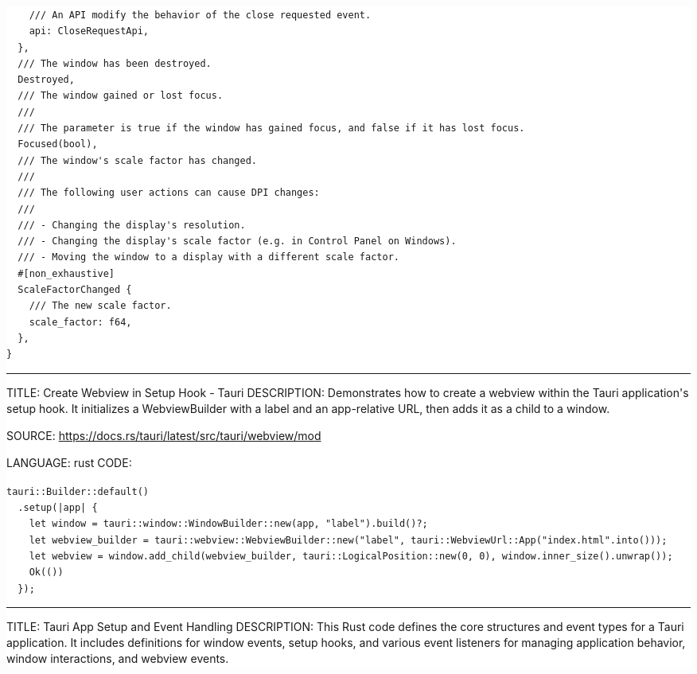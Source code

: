 ```
    /// An API modify the behavior of the close requested event.
    api: CloseRequestApi,
  },
  /// The window has been destroyed.
  Destroyed,
  /// The window gained or lost focus.
  ///
  /// The parameter is true if the window has gained focus, and false if it has lost focus.
  Focused(bool),
  /// The window's scale factor has changed.
  ///
  /// The following user actions can cause DPI changes:
  ///
  /// - Changing the display's resolution.
  /// - Changing the display's scale factor (e.g. in Control Panel on Windows).
  /// - Moving the window to a display with a different scale factor.
  #[non_exhaustive]
  ScaleFactorChanged {
    /// The new scale factor.
    scale_factor: f64,
  },
}

```

----------------------------------------

TITLE: Create Webview in Setup Hook - Tauri
DESCRIPTION: Demonstrates how to create a webview within the Tauri application's setup hook. It initializes a WebviewBuilder with a label and an app-relative URL, then adds it as a child to a window.

SOURCE: https://docs.rs/tauri/latest/src/tauri/webview/mod

LANGUAGE: rust
CODE:
```
tauri::Builder::default()
  .setup(|app| {
    let window = tauri::window::WindowBuilder::new(app, "label").build()?;
    let webview_builder = tauri::webview::WebviewBuilder::new("label", tauri::WebviewUrl::App("index.html".into()));
    let webview = window.add_child(webview_builder, tauri::LogicalPosition::new(0, 0), window.inner_size().unwrap());
    Ok(())
  });
```

----------------------------------------

TITLE: Tauri App Setup and Event Handling
DESCRIPTION: This Rust code defines the core structures and event types for a Tauri application. It includes definitions for window events, setup hooks, and various event listeners for managing application behavior, window interactions, and webview events.
